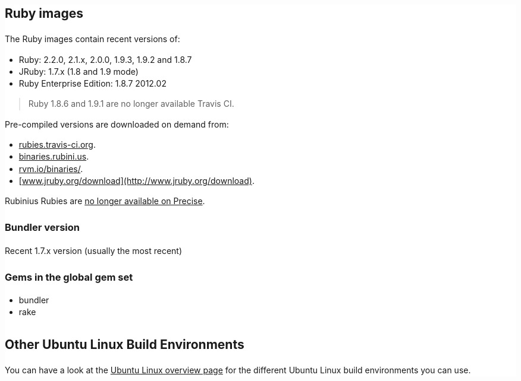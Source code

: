 ## Ruby images

The Ruby images contain recent versions of:

- Ruby: 2.2.0, 2.1.x, 2.0.0, 1.9.3, 1.9.2 and 1.8.7
- JRuby: 1.7.x (1.8 and 1.9 mode)
- Ruby Enterprise Edition: 1.8.7 2012.02

> Ruby 1.8.6 and 1.9.1 are no longer available Travis CI.

Pre-compiled versions are downloaded on demand from:
- [rubies.travis-ci.org](http://rubies.travis-ci.org).
- [binaries.rubini.us](http://rubies.travis-ci.org/rubinius).
- [rvm.io/binaries/](https://rvm.io/binaries/).
- [www.jruby.org/download](http://www.jruby.org/download).

Rubinius Rubies are [no longer available on Precise](https://github.com/rubinius/rubinius/issues/3717).

### Bundler version

Recent 1.7.x version (usually the most recent)

### Gems in the global gem set

- bundler
- rake

## Other Ubuntu Linux Build Environments

You can have a look at the [Ubuntu Linux overview page]() for the different Ubuntu Linux build environments you can use.
